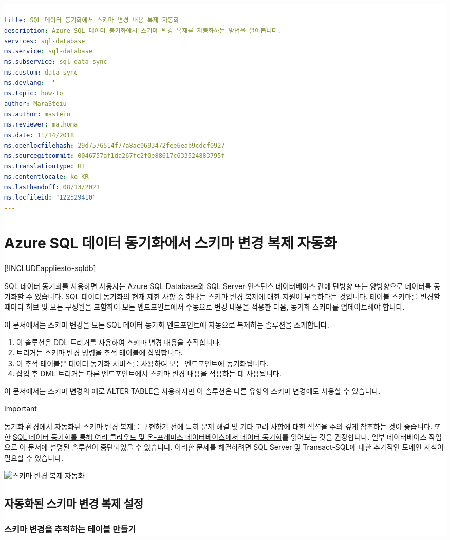 ```yaml
---
title: SQL 데이터 동기화에서 스키마 변경 내용 복제 자동화
description: Azure SQL 데이터 동기화에서 스키마 변경 복제를 자동화하는 방법을 알아봅니다.
services: sql-database
ms.service: sql-database
ms.subservice: sql-data-sync
ms.custom: data sync
ms.devlang: ''
ms.topic: how-to
author: MaraSteiu
ms.author: masteiu
ms.reviewer: mathoma
ms.date: 11/14/2018
ms.openlocfilehash: 29d7576514f77a8ac0693472fee6eab9cdcf0927
ms.sourcegitcommit: 0046757af1da267fc2f0e88617c633524883795f
ms.translationtype: HT
ms.contentlocale: ko-KR
ms.lasthandoff: 08/13/2021
ms.locfileid: "122529410"
---
```

# <a name="automate-the-replication-of-schema-changes-in-azure-sql-data-sync"></a>Azure SQL 데이터 동기화에서 스키마 변경 복제 자동화
[!INCLUDE[appliesto-sqldb](../includes/appliesto-sqldb.md)]

SQL 데이터 동기화를 사용하면 사용자는 Azure SQL Database와 SQL Server 인스턴스 데이터베이스 간에 단방향 또는 양방향으로 데이터를 동기화할 수 있습니다. SQL 데이터 동기화의 현재 제한 사항 중 하나는 스키마 변경 복제에 대한 지원이 부족하다는 것입니다. 테이블 스키마를 변경할 때마다 허브 및 모든 구성원을 포함하여 모든 엔드포인트에서 수동으로 변경 내용을 적용한 다음, 동기화 스키마를 업데이트해야 합니다.

이 문서에서는 스키마 변경을 모든 SQL 데이터 동기화 엔드포인트에 자동으로 복제하는 솔루션을 소개합니다.

1. 이 솔루션은 DDL 트리거를 사용하여 스키마 변경 내용을 추적합니다.
1. 트리거는 스키마 변경 명령을 추적 테이블에 삽입합니다.
1. 이 추적 테이블은 데이터 동기화 서비스를 사용하여 모든 엔드포인트에 동기화됩니다.
1. 삽입 후 DML 트리거는 다른 엔드포인트에서 스키마 변경 내용을 적용하는 데 사용됩니다.

이 문서에서는 스키마 변경의 예로 ALTER TABLE을 사용하지만 이 솔루션은 다른 유형의 스키마 변경에도 사용할 수 있습니다.

> [!IMPORTANT]
> 동기화 환경에서 자동화된 스키마 변경 복제를 구현하기 전에 특히 [문제 해결](#troubleshoot) 및 [기타 고려 사항](#other)에 대한 섹션을 주의 깊게 참조하는 것이 좋습니다. 또한 [SQL 데이터 동기화를 통해 여러 클라우드 및 온-프레미스 데이터베이스에서 데이터 동기화](sql-data-sync-data-sql-server-sql-database.md)를 읽어보는 것을 권장합니다. 일부 데이터베이스 작업으로 이 문서에 설명된 솔루션이 중단되었을 수 있습니다. 이러한 문제를 해결하려면 SQL Server 및 Transact-SQL에 대한 추가적인 도메인 지식이 필요할 수 있습니다.

![스키마 변경 복제 자동화](./media/sql-data-sync-update-sync-schema/automate-schema-changes.png)

## <a name="set-up-automated-schema-change-replication"></a>자동화된 스키마 변경 복제 설정

### <a name="create-a-table-to-track-schema-changes"></a>스키마 변경을 추적하는 테이블 만들기
